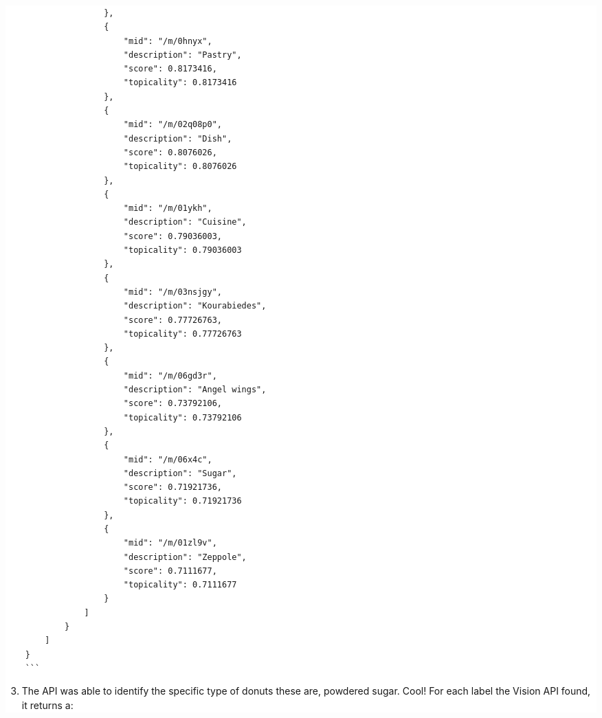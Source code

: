                        },
                        {
                            "mid": "/m/0hnyx",
                            "description": "Pastry",
                            "score": 0.8173416,
                            "topicality": 0.8173416
                        },
                        {
                            "mid": "/m/02q08p0",
                            "description": "Dish",
                            "score": 0.8076026,
                            "topicality": 0.8076026
                        },
                        {
                            "mid": "/m/01ykh",
                            "description": "Cuisine",
                            "score": 0.79036003,
                            "topicality": 0.79036003
                        },
                        {
                            "mid": "/m/03nsjgy",
                            "description": "Kourabiedes",
                            "score": 0.77726763,
                            "topicality": 0.77726763
                        },
                        {
                            "mid": "/m/06gd3r",
                            "description": "Angel wings",
                            "score": 0.73792106,
                            "topicality": 0.73792106
                        },
                        {
                            "mid": "/m/06x4c",
                            "description": "Sugar",
                            "score": 0.71921736,
                            "topicality": 0.71921736
                        },
                        {
                            "mid": "/m/01zl9v",
                            "description": "Zeppole",
                            "score": 0.7111677,
                            "topicality": 0.7111677
                        }
                    ]
                }
            ]
        }
        ```
3. The API was able to identify the specific type of donuts these are, powdered sugar. Cool! For each label the Vision API found, it returns a:
